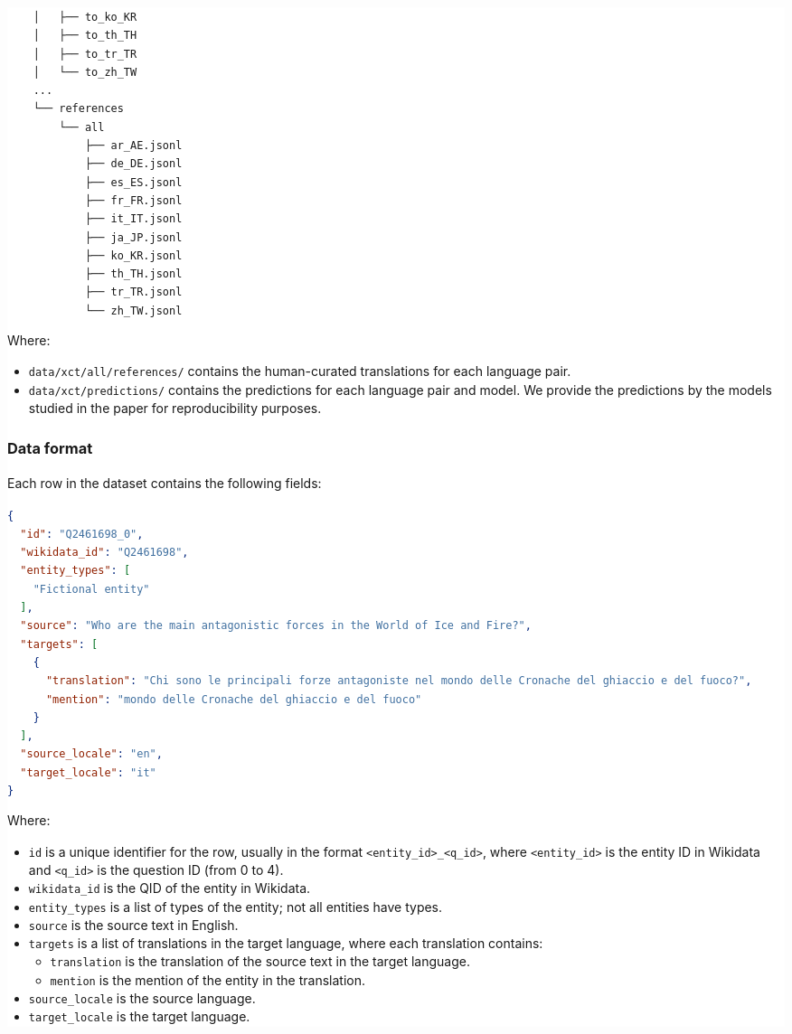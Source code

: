 ```
    │   ├── to_ko_KR
    │   ├── to_th_TH
    │   ├── to_tr_TR
    │   └── to_zh_TW
    ... 
    └── references
        └── all
            ├── ar_AE.jsonl
            ├── de_DE.jsonl
            ├── es_ES.jsonl
            ├── fr_FR.jsonl
            ├── it_IT.jsonl
            ├── ja_JP.jsonl
            ├── ko_KR.jsonl
            ├── th_TH.jsonl
            ├── tr_TR.jsonl
            └── zh_TW.jsonl
```
Where:
* `data/xct/all/references/` contains the human-curated translations for each language pair.
* `data/xct/predictions/` contains the predictions for each language pair and model. We provide the predictions by the models studied in the paper for reproducibility purposes.

### Data format
Each row in the dataset contains the following fields:
```json
{
  "id": "Q2461698_0",
  "wikidata_id": "Q2461698",
  "entity_types": [
    "Fictional entity"
  ],
  "source": "Who are the main antagonistic forces in the World of Ice and Fire?",
  "targets": [
    {
      "translation": "Chi sono le principali forze antagoniste nel mondo delle Cronache del ghiaccio e del fuoco?",
      "mention": "mondo delle Cronache del ghiaccio e del fuoco"
    }
  ],
  "source_locale": "en",
  "target_locale": "it"
}
```
Where:
* `id` is a unique identifier for the row, usually in the format `<entity_id>_<q_id>`, where `<entity_id>` is the entity ID in Wikidata and `<q_id>` is the question ID (from 0 to 4).
* `wikidata_id` is the QID of the entity in Wikidata.
* `entity_types` is a list of types of the entity; not all entities have types.
* `source` is the source text in English.
* `targets` is a list of translations in the target language, where each translation contains:
    * `translation` is the translation of the source text in the target language.
    * `mention` is the mention of the entity in the translation.
* `source_locale` is the source language.
* `target_locale` is the target language.
